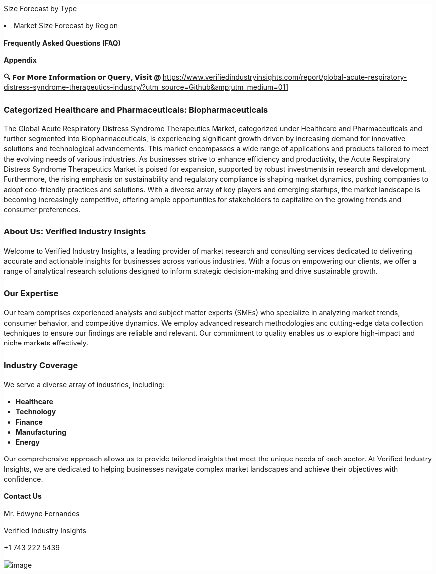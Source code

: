 Size Forecast by Type</li><li>Market Size Forecast by Region</li></ul><p><strong>Frequently Asked Questions (FAQ)</strong></p><p><strong>Appendix<br /></strong></p><p><strong>🔍 𝗙𝗼𝗿 𝗠𝗼𝗿𝗲 𝗜𝗻𝗳𝗼𝗿𝗺𝗮𝘁𝗶𝗼𝗻 𝗼𝗿 𝗤𝘂𝗲𝗿𝘆, 𝗩𝗶𝘀𝗶𝘁 @ </strong><a href="https://www.verifiedindustryinsights.com/report/global-acute-respiratory-distress-syndrome-therapeutics-industry/?utm_source=Github&amp;utm_medium=011">https://www.verifiedindustryinsights.com/report/global-acute-respiratory-distress-syndrome-therapeutics-industry/?utm_source=Github&amp;utm_medium=011</a>&nbsp;</p><h3>Categorized Healthcare and Pharmaceuticals: Biopharmaceuticals </h3><p>The Global Acute Respiratory Distress Syndrome Therapeutics Market, categorized under Healthcare and Pharmaceuticals and further segmented into Biopharmaceuticals, is experiencing significant growth driven by increasing demand for innovative solutions and technological advancements. This market encompasses a wide range of applications and products tailored to meet the evolving needs of various industries. As businesses strive to enhance efficiency and productivity, the Acute Respiratory Distress Syndrome Therapeutics Market is poised for expansion, supported by robust investments in research and development. Furthermore, the rising emphasis on sustainability and regulatory compliance is shaping market dynamics, pushing companies to adopt eco-friendly practices and solutions. With a diverse array of key players and emerging startups, the market landscape is becoming increasingly competitive, offering ample opportunities for stakeholders to capitalize on the growing trends and consumer preferences.</p><h3>About Us: Verified Industry Insights</h3><p>Welcome to Verified Industry Insights, a leading provider of market research and consulting services dedicated to delivering accurate and actionable insights for businesses across various industries. With a focus on empowering our clients, we offer a range of analytical research solutions designed to inform strategic decision-making and drive sustainable growth.</p><h3>Our Expertise</h3><p>Our team comprises experienced analysts and subject matter experts (SMEs) who specialize in analyzing market trends, consumer behavior, and competitive dynamics. We employ advanced research methodologies and cutting-edge data collection techniques to ensure our findings are reliable and relevant. Our commitment to quality enables us to explore high-impact and niche markets effectively.</p><h3>Industry Coverage</h3><p>We serve a diverse array of industries, including:</p><ul><li><strong>Healthcare</strong></li><li><strong>Technology</strong></li><li><strong>Finance</strong></li><li><strong>Manufacturing</strong></li><li><strong>Energy</strong></li></ul><p>Our comprehensive approach allows us to provide tailored insights that meet the unique needs of each sector. At Verified Industry Insights, we are dedicated to helping businesses navigate complex market landscapes and achieve their objectives with confidence.</p><p><strong>Contact Us</strong></p><p>Mr. Edwyne Fernandes</p><p><a href="https://www.verifiedindustryinsights.com/">Verified Industry Insights</a></p><p>+1 743 222 5439</p>
![image](https://github.com/user-attachments/assets/736d796c-af80-4764-ae02-408009a5ca23)
